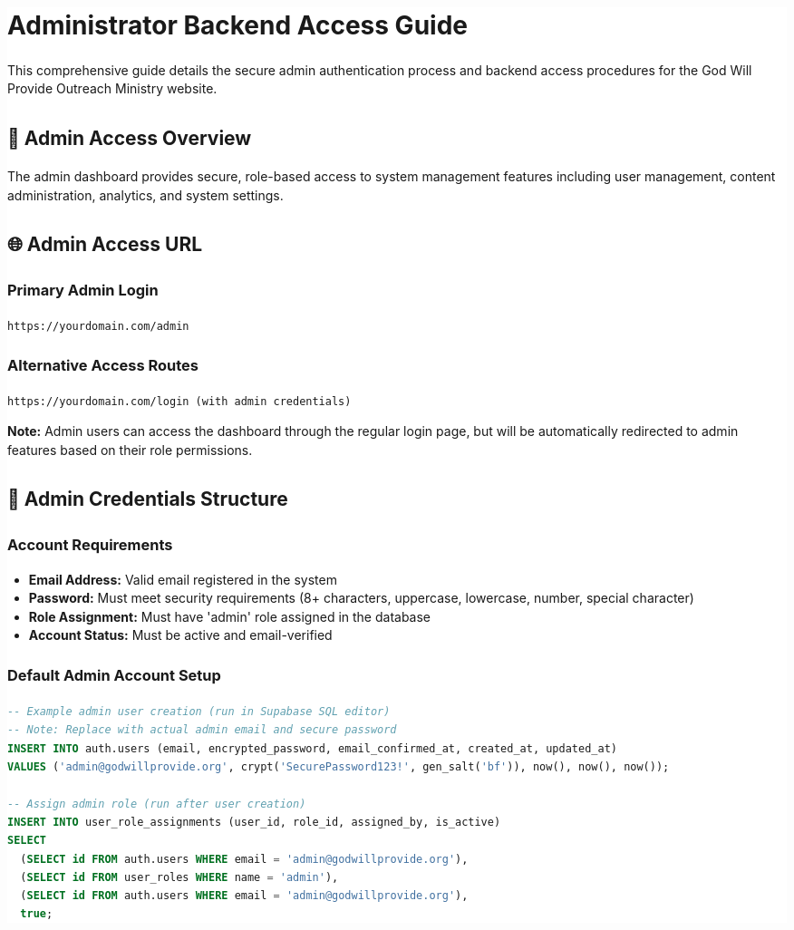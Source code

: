 # Administrator Backend Access Guide

This comprehensive guide details the secure admin authentication process and backend access procedures for the God Will Provide Outreach Ministry website.

## 🔐 Admin Access Overview

The admin dashboard provides secure, role-based access to system management features including user management, content administration, analytics, and system settings.

## 🌐 Admin Access URL

### Primary Admin Login
```
https://yourdomain.com/admin
```

### Alternative Access Routes
```
https://yourdomain.com/login (with admin credentials)
```

**Note:** Admin users can access the dashboard through the regular login page, but will be automatically redirected to admin features based on their role permissions.

## 👤 Admin Credentials Structure

### Account Requirements
- **Email Address:** Valid email registered in the system
- **Password:** Must meet security requirements (8+ characters, uppercase, lowercase, number, special character)
- **Role Assignment:** Must have 'admin' role assigned in the database
- **Account Status:** Must be active and email-verified

### Default Admin Account Setup
```sql
-- Example admin user creation (run in Supabase SQL editor)
-- Note: Replace with actual admin email and secure password
INSERT INTO auth.users (email, encrypted_password, email_confirmed_at, created_at, updated_at)
VALUES ('admin@godwillprovide.org', crypt('SecurePassword123!', gen_salt('bf')), now(), now(), now());

-- Assign admin role (run after user creation)
INSERT INTO user_role_assignments (user_id, role_id, assigned_by, is_active)
SELECT 
  (SELECT id FROM auth.users WHERE email = 'admin@godwillprovide.org'),
  (SELECT id FROM user_roles WHERE name = 'admin'),
  (SELECT id FROM auth.users WHERE email = 'admin@godwillprovide.org'),
  true;
```
